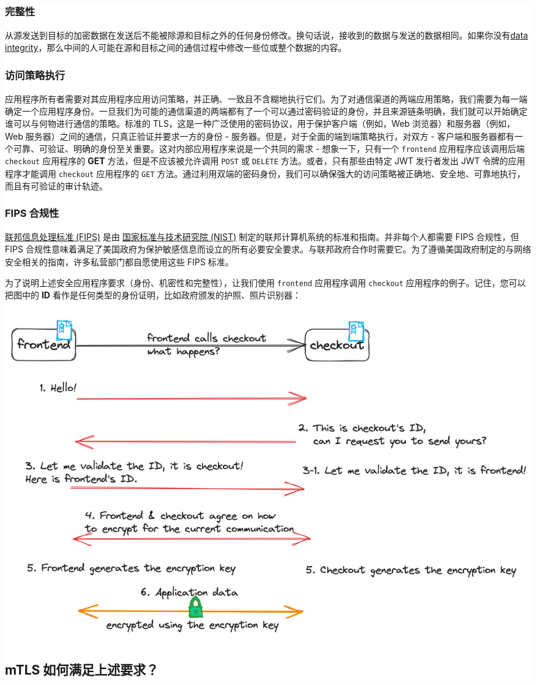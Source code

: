 ### 完整性

从源发送到目标的加密数据在发送后不能被除源和目标之外的任何身份修改。换句话说，接收到的数据与发送的数据相同。如果你没有[data integrity](https://en.wikipedia.org/wiki/Data_integrity)，那么中间的人可能在源和目标之间的通信过程中修改一些位或整个数据的内容。

### 访问策略执行

应用程序所有者需要对其应用程序应用访问策略，并正确、一致且不含糊地执行它们。为了对通信渠道的两端应用策略，我们需要为每一端确定一个应用程序身份。一旦我们为可能的通信渠道的两端都有了一个可以通过密码验证的身份，并且来源链条明确，我们就可以开始确定谁可以与何物进行通信的策略。标准的 TLS，这是一种广泛使用的密码协议，用于保护客户端（例如，Web 浏览器）和服务器（例如，Web 服务器）之间的通信，只真正验证并要求一方的身份 - 服务器。但是，对于全面的端到端策略执行，对双方 - 客户端和服务器都有一个可靠、可验证、明确的身份至关重要。这对内部应用程序来说是一个共同的需求 - 想象一下，只有一个 `frontend` 应用程序应该调用后端 `checkout` 应用程序的 **GET** 方法，但是不应该被允许调用 `POST` 或 `DELETE` 方法。或者，只有那些由特定 JWT 发行者发出 JWT 令牌的应用程序才能调用 `checkout` 应用程序的 `GET` 方法。通过利用双端的密码身份，我们可以确保强大的访问策略被正确地、安全地、可靠地执行，而且有可验证的审计轨迹。

### FIPS 合规性

[联邦信息处理标准 (FIPS)](https://www.nist.gov/standardsgov/compliance-faqs-federal-information-processing-standards-fips) 是由 [国家标准与技术研究院 (NIST)](https://www.nist.gov/) 制定的联邦计算机系统的标准和指南。并非每个人都需要 FIPS 合规性，但 FIPS 合规性意味着满足了美国政府为保护敏感信息而设立的所有必要安全要求。与联邦政府合作时需要它。为了遵循美国政府制定的与网络安全相关的指南，许多私营部门都自愿使用这些 FIPS 标准。

为了说明上述安全应用程序要求（身份、机密性和完整性），让我们使用 `frontend` 应用程序调用 `checkout` 应用程序的例子。记住，您可以把图中的 **ID** 看作是任何类型的身份证明，比如政府颁发的护照、照片识别器：

![前端调用结账应用程序时的要求](requirements-flow.png)

## mTLS 如何满足上述要求？
